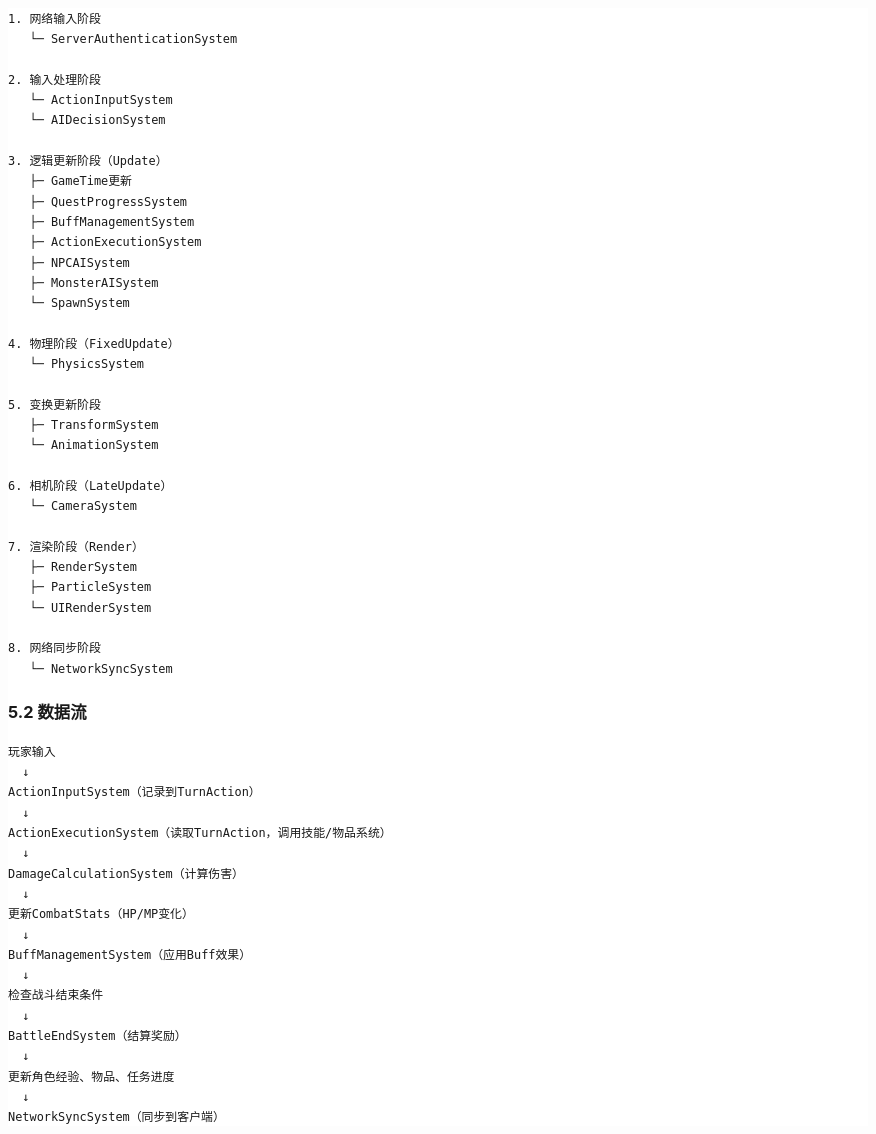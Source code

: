 ```
1. 网络输入阶段
   └─ ServerAuthenticationSystem

2. 输入处理阶段
   └─ ActionInputSystem
   └─ AIDecisionSystem

3. 逻辑更新阶段（Update）
   ├─ GameTime更新
   ├─ QuestProgressSystem
   ├─ BuffManagementSystem
   ├─ ActionExecutionSystem
   ├─ NPCAISystem
   ├─ MonsterAISystem
   └─ SpawnSystem

4. 物理阶段（FixedUpdate）
   └─ PhysicsSystem

5. 变换更新阶段
   ├─ TransformSystem
   └─ AnimationSystem

6. 相机阶段（LateUpdate）
   └─ CameraSystem

7. 渲染阶段（Render）
   ├─ RenderSystem
   ├─ ParticleSystem
   └─ UIRenderSystem

8. 网络同步阶段
   └─ NetworkSyncSystem
```

### 5.2 数据流

```
玩家输入
  ↓
ActionInputSystem（记录到TurnAction）
  ↓
ActionExecutionSystem（读取TurnAction，调用技能/物品系统）
  ↓
DamageCalculationSystem（计算伤害）
  ↓
更新CombatStats（HP/MP变化）
  ↓
BuffManagementSystem（应用Buff效果）
  ↓
检查战斗结束条件
  ↓
BattleEndSystem（结算奖励）
  ↓
更新角色经验、物品、任务进度
  ↓
NetworkSyncSystem（同步到客户端）
```
